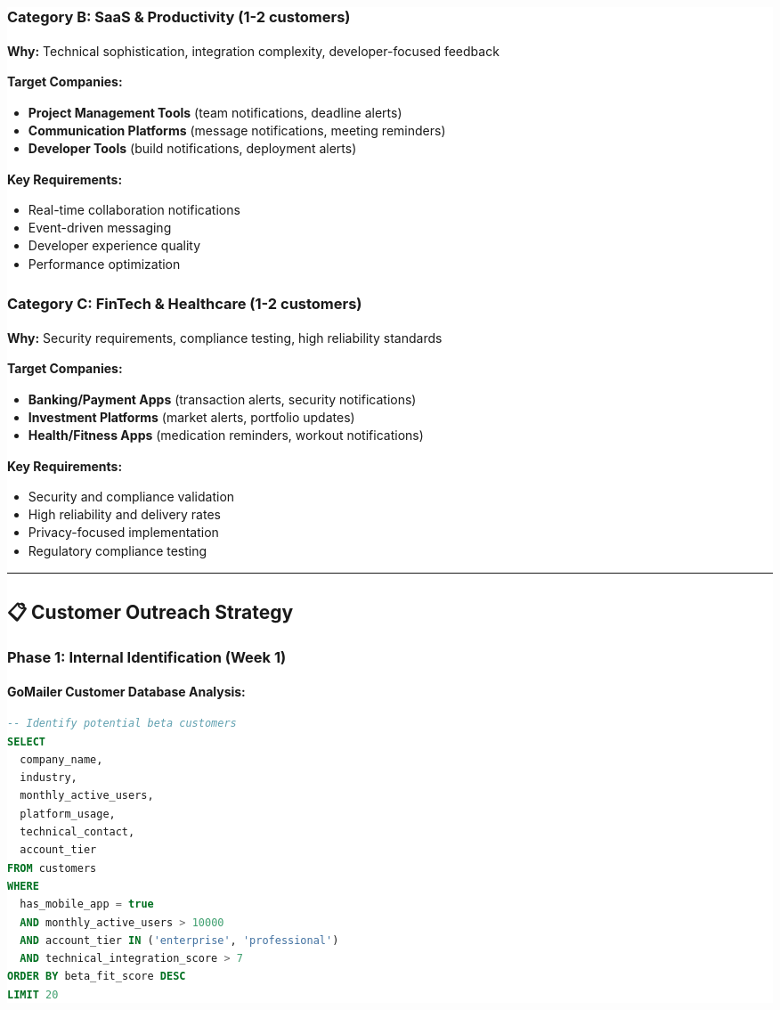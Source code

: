 ### **Category B: SaaS & Productivity (1-2 customers)**
**Why:** Technical sophistication, integration complexity, developer-focused feedback

**Target Companies:**
- **Project Management Tools** (team notifications, deadline alerts)
- **Communication Platforms** (message notifications, meeting reminders)
- **Developer Tools** (build notifications, deployment alerts)

**Key Requirements:**
- Real-time collaboration notifications
- Event-driven messaging
- Developer experience quality
- Performance optimization

### **Category C: FinTech & Healthcare (1-2 customers)**
**Why:** Security requirements, compliance testing, high reliability standards

**Target Companies:**
- **Banking/Payment Apps** (transaction alerts, security notifications)
- **Investment Platforms** (market alerts, portfolio updates)
- **Health/Fitness Apps** (medication reminders, workout notifications)

**Key Requirements:**
- Security and compliance validation
- High reliability and delivery rates
- Privacy-focused implementation
- Regulatory compliance testing

---

## 📋 **Customer Outreach Strategy**

### **Phase 1: Internal Identification (Week 1)**

**GoMailer Customer Database Analysis:**
```sql
-- Identify potential beta customers
SELECT 
  company_name,
  industry,
  monthly_active_users,
  platform_usage,
  technical_contact,
  account_tier
FROM customers 
WHERE 
  has_mobile_app = true 
  AND monthly_active_users > 10000
  AND account_tier IN ('enterprise', 'professional')
  AND technical_integration_score > 7
ORDER BY beta_fit_score DESC
LIMIT 20
```
